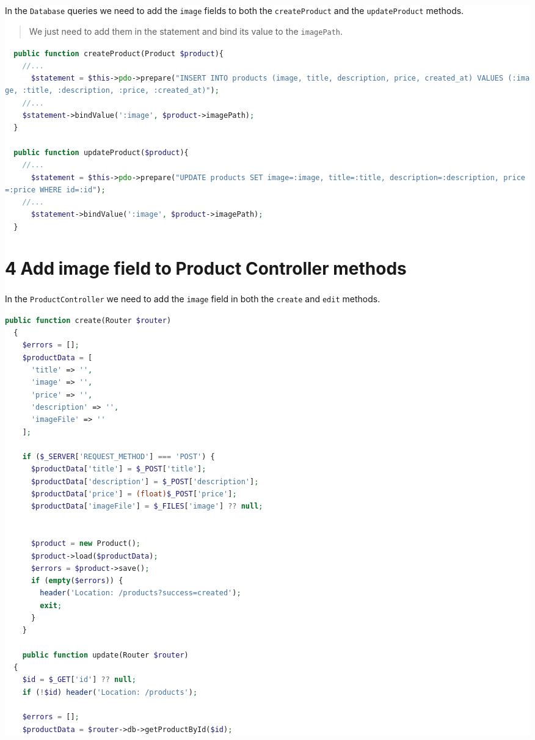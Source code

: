 In the `Database` queries we need to add the `image` fields to both the `createProduct` and the `updateProduct` methods.

> We just need to add them in the statement and bind its value to the `imagePath`.

```php
  public function createProduct(Product $product){
    //...
      $statement = $this->pdo->prepare("INSERT INTO products (image, title, description, price, created_at) VALUES (:image, :title, :description, :price, :created_at)");
    //...
    $statement->bindValue(':image', $product->imagePath);
  }

  public function updateProduct($product){
    //...
      $statement = $this->pdo->prepare("UPDATE products SET image=:image, title=:title, description=:description, price=:price WHERE id=:id");
    //...
      $statement->bindValue(':image', $product->imagePath);
  }


```

# 4 Add image field to Product Controller methods

In the `ProductController` we need to add the `image` field in both the `create` and `edit` methods.

```php
public function create(Router $router)
  {
    $errors = [];
    $productData = [
      'title' => '',
      'image' => '',
      'price' => '',
      'description' => '',
      'imageFile' => ''
    ];

    if ($_SERVER['REQUEST_METHOD'] === 'POST') {
      $productData['title'] = $_POST['title'];
      $productData['description'] = $_POST['description'];
      $productData['price'] = (float)$_POST['price'];
      $productData['imageFile'] = $_FILES['image'] ?? null;


      $product = new Product();
      $product->load($productData);
      $errors = $product->save();
      if (empty($errors)) {
        header('Location: /products?success=created');
        exit;
      }
    }

    public function update(Router $router)
  {
    $id = $_GET['id'] ?? null;
    if (!$id) header('Location: /products');

    $errors = [];
    $productData = $router->db->getProductById($id);
```